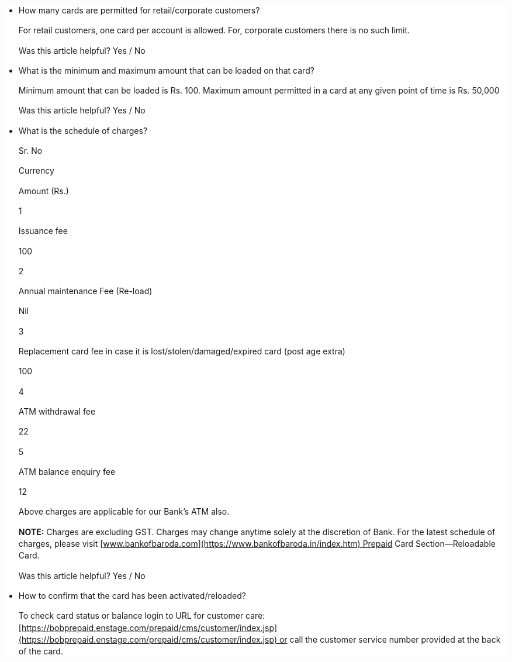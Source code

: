 *   How many cards are permitted for retail/corporate customers?
    
    For retail customers, one card per account is allowed. For, corporate customers there is no such limit.
    
    Was this article helpful? Yes / No
    
*   What is the minimum and maximum amount that can be loaded on that card?
    
    Minimum amount that can be loaded is Rs. 100. Maximum amount permitted in a card at any given point of time is Rs. 50,000
    
    Was this article helpful? Yes / No
    
*   What is the schedule of charges?
    
    Sr. No
    
    Currency
    
    Amount (Rs.)
    
    1
    
    Issuance fee
    
    100
    
    2
    
    Annual maintenance Fee (Re-load)
    
    Nil
    
    3
    
    Replacement card fee in case it is lost/stolen/damaged/expired card (post age extra)
    
    100
    
    4
    
    ATM withdrawal fee
    
    22
    
    5
    
    ATM balance enquiry fee
    
    12
    
    Above charges are applicable for our Bank’s ATM also.
    
    **NOTE:** Charges are excluding GST. Charges may change anytime solely at the discretion of Bank. For the latest schedule of charges, please visit [www.bankofbaroda.com](https://www.bankofbaroda.in/index.htm) Prepaid Card Section—Reloadable Card.
    
    Was this article helpful? Yes / No
    
*   How to confirm that the card has been activated/reloaded?
    
    To check card status or balance login to URL for customer care: [https://bobprepaid.enstage.com/prepaid/cms/customer/index.jsp](https://bobprepaid.enstage.com/prepaid/cms/customer/index.jsp) or call the customer service number provided at the back of the card.
    